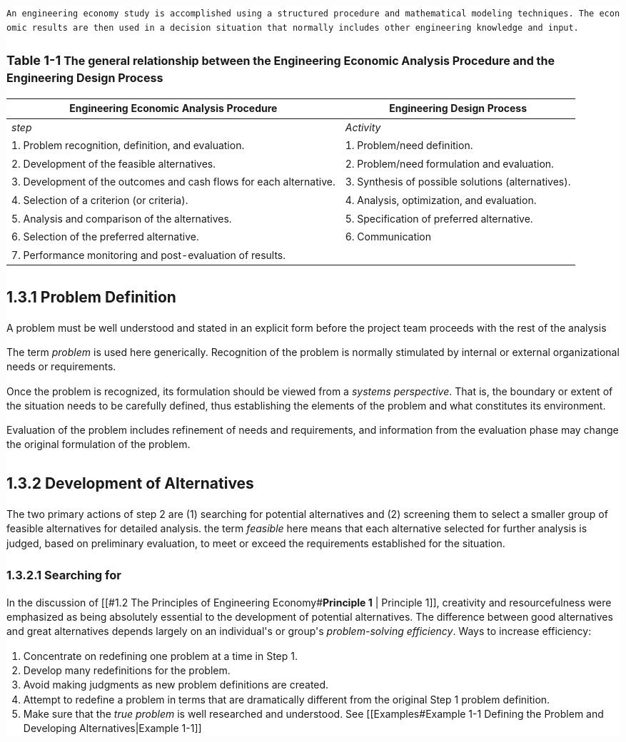	An engineering economy study is accomplished using a structured procedure and mathematical modeling techniques. The economic results are then used in a decision situation that normally includes other engineering knowledge and input.

### <font size="4">Table 1-1</font> <font size="3"><b>The general relationship between the Engineering Economic Analysis Procedure and the Engineering Design Process</b></font>

| Engineering Economic Analysis Procedure                             | Engineering Design Process                         |
| ------------------------------------------------------------------- | -------------------------------------------------- |
| *step*                                                              | *Activity*                                         |
| 1. Problem recognition, definition, and evaluation.                 | 1. Problem/need definition.                        |
| 2. Development of the feasible alternatives.                        | 2. Problem/need formulation and evaluation.        |
| 3. Development of the outcomes and cash flows for each alternative. | 3. Synthesis of possible solutions (alternatives). |
| 4. Selection of a criterion (or criteria).                          | 4. Analysis, optimization, and evaluation.         |
| 5. Analysis and comparison of the alternatives.                     | 5. Specification of preferred alternative.         |
| 6. Selection of the preferred alternative.                          | 6. Communication                                   |
| 7. Performance monitoring and post-evaluation of results.           |                                                    |
## 1.3.1 Problem Definition
A problem must be well understood and stated in an explicit form before the project team proceeds with the rest of the analysis

The term *problem* is used here generically. Recognition of the problem is normally stimulated by internal or external organizational needs or requirements.

Once the problem is recognized, its formulation should be viewed from a *systems perspective*. That is, the boundary or extent of the situation needs to be carefully defined, thus establishing the elements of the problem and what constitutes its environment. 

Evaluation of the problem includes refinement of needs and requirements, and information from the evaluation phase may change the original formulation of the problem.

## 1.3.2 Development of Alternatives
The two primary actions of step 2 are (1) searching for potential alternatives and (2) screening them to select a smaller group of feasible alternatives for detailed analysis. the term *feasible* here means that each alternative selected for further analysis is judged, based on preliminary evaluation, to meet or exceed the requirements established for the situation.

### 1.3.2.1 Searching for 
In the discussion of [[#1.2 The Principles of Engineering Economy#<b>Principle 1</b> | Principle 1]], creativity and resourcefulness were emphasized as being absolutely essential to the development of potential alternatives. The difference between good alternatives and great alternatives depends largely on an individual's or group's *problem-solving efficiency*. Ways to increase efficiency:
1. Concentrate on redefining one problem at a time in Step 1.
2. Develop many redefinitions for the problem.
3. Avoid making judgments as new problem definitions are created.
4. Attempt to redefine a problem in terms that are dramatically different from the original Step 1 problem definition.
5. Make sure that the *true problem* is well researched and understood.
See [[Examples#Example 1-1 Defining the Problem and Developing Alternatives|Example 1-1]]
